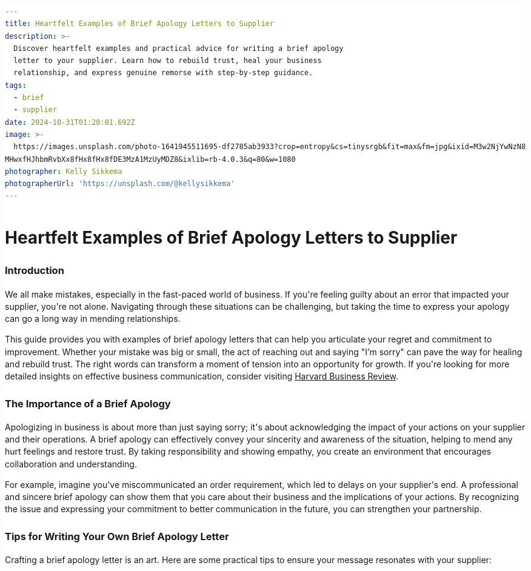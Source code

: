 ```yaml
---
title: Heartfelt Examples of Brief Apology Letters to Supplier
description: >-
  Discover heartfelt examples and practical advice for writing a brief apology
  letter to your supplier. Learn how to rebuild trust, heal your business
  relationship, and express genuine remorse with step-by-step guidance.
tags:
  - brief
  - supplier
date: 2024-10-31T01:20:01.692Z
image: >-
  https://images.unsplash.com/photo-1641945511695-df2785ab3933?crop=entropy&cs=tinysrgb&fit=max&fm=jpg&ixid=M3w2NjYwNzN8MHwxfHJhbmRvbXx8fHx8fHx8fDE3MzA1MzUyMDZ8&ixlib=rb-4.0.3&q=80&w=1080
photographer: Kelly Sikkema
photographerUrl: 'https://unsplash.com/@kellysikkema'
---
```


# Heartfelt Examples of Brief Apology Letters to Supplier

### Introduction

We all make mistakes, especially in the fast-paced world of business. If you're feeling guilty about an error that impacted your supplier, you're not alone. Navigating through these situations can be challenging, but taking the time to express your apology can go a long way in mending relationships.

This guide provides you with examples of brief apology letters that can help you articulate your regret and commitment to improvement. Whether your mistake was big or small, the act of reaching out and saying "I’m sorry" can pave the way for healing and rebuild trust. The right words can transform a moment of tension into an opportunity for growth. If you're looking for more detailed insights on effective business communication, consider visiting [Harvard Business Review](https://hbr.org/).

### The Importance of a Brief Apology

Apologizing in business is about more than just saying sorry; it's about acknowledging the impact of your actions on your supplier and their operations. A brief apology can effectively convey your sincerity and awareness of the situation, helping to mend any hurt feelings and restore trust. By taking responsibility and showing empathy, you create an environment that encourages collaboration and understanding.

For example, imagine you've miscommunicated an order requirement, which led to delays on your supplier's end. A professional and sincere brief apology can show them that you care about their business and the implications of your actions. By recognizing the issue and expressing your commitment to better communication in the future, you can strengthen your partnership.

### Tips for Writing Your Own Brief Apology Letter

Crafting a brief apology letter is an art. Here are some practical tips to ensure your message resonates with your supplier:
